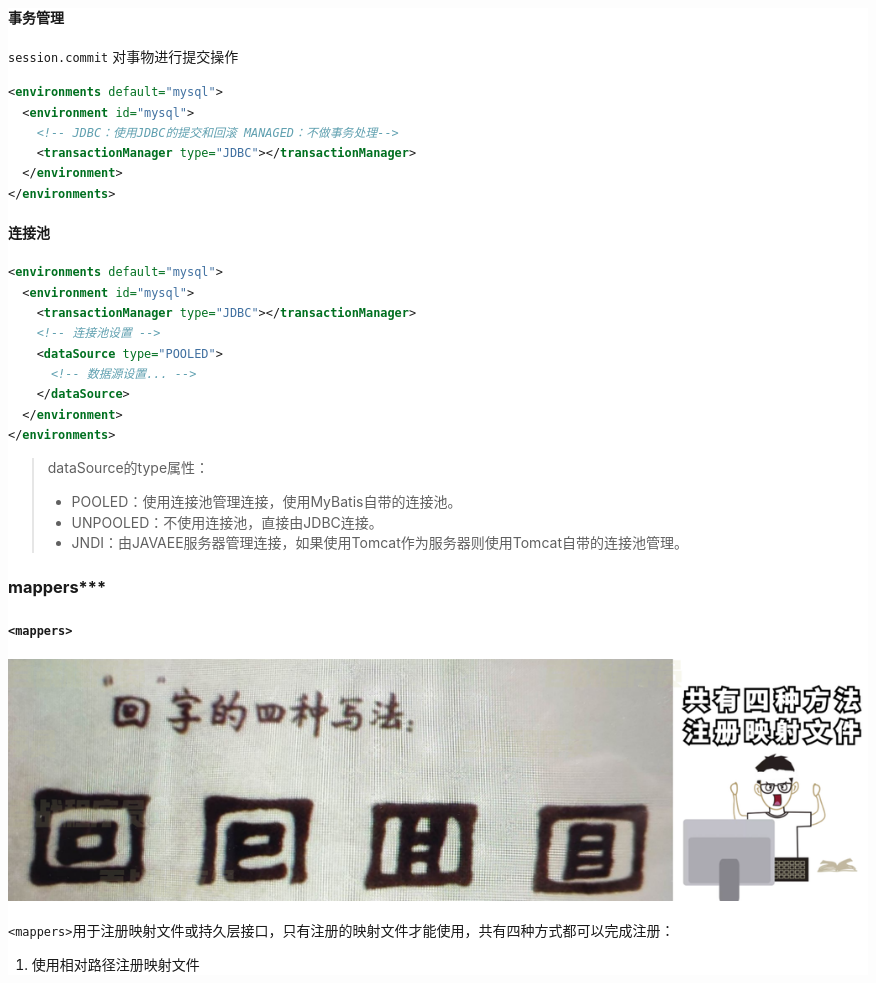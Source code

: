 #### 事务管理

`session.commit` 对事物进行提交操作

```xml
<environments default="mysql">
  <environment id="mysql">
    <!-- JDBC：使用JDBC的提交和回滚 MANAGED：不做事务处理-->
    <transactionManager type="JDBC"></transactionManager>
  </environment>
</environments>
```

#### 连接池

```xml
<environments default="mysql">
  <environment id="mysql">
    <transactionManager type="JDBC"></transactionManager>
    <!-- 连接池设置 -->
    <dataSource type="POOLED">
      <!-- 数据源设置... -->
    </dataSource>
  </environment>
</environments>
```

> dataSource的type属性：
>
> - POOLED：使用连接池管理连接，使用MyBatis自带的连接池。
> - UNPOOLED：不使用连接池，直接由JDBC连接。
> - JNDI：由JAVAEE服务器管理连接，如果使用Tomcat作为服务器则使用Tomcat自带的连接池管理。

### mappers***

#### `<mappers>`

![image-20211020172055016](./mybatis_imgs/image-20211020172055016.png?v=1.0.0)

`<mappers>`用于注册映射文件或持久层接口，只有注册的映射文件才能使用，共有四种方式都可以完成注册：

1. 使用相对路径注册映射文件
